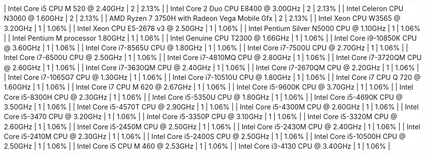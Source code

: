 | Intel Core i5 CPU M 520 @ 2.40GHz             | 2         | 2.13%   |
| Intel Core 2 Duo CPU E8400 @ 3.00GHz          | 2         | 2.13%   |
| Intel Celeron CPU N3060 @ 1.60GHz             | 2         | 2.13%   |
| AMD Ryzen 7 3750H with Radeon Vega Mobile Gfx | 2         | 2.13%   |
| Intel Xeon CPU W3565 @ 3.20GHz                | 1         | 1.06%   |
| Intel Xeon CPU E5-2678 v3 @ 2.50GHz           | 1         | 1.06%   |
| Intel Pentium Silver N5000 CPU @ 1.10GHz      | 1         | 1.06%   |
| Intel Pentium M processor 1.80GHz             | 1         | 1.06%   |
| Intel Genuine CPU T2300 @ 1.66GHz             | 1         | 1.06%   |
| Intel Core i9-10850K CPU @ 3.60GHz            | 1         | 1.06%   |
| Intel Core i7-8565U CPU @ 1.80GHz             | 1         | 1.06%   |
| Intel Core i7-7500U CPU @ 2.70GHz             | 1         | 1.06%   |
| Intel Core i7-6500U CPU @ 2.50GHz             | 1         | 1.06%   |
| Intel Core i7-4810MQ CPU @ 2.80GHz            | 1         | 1.06%   |
| Intel Core i7-3720QM CPU @ 2.60GHz            | 1         | 1.06%   |
| Intel Core i7-3630QM CPU @ 2.40GHz            | 1         | 1.06%   |
| Intel Core i7-2670QM CPU @ 2.20GHz            | 1         | 1.06%   |
| Intel Core i7-1065G7 CPU @ 1.30GHz            | 1         | 1.06%   |
| Intel Core i7-10510U CPU @ 1.80GHz            | 1         | 1.06%   |
| Intel Core i7 CPU Q 720 @ 1.60GHz             | 1         | 1.06%   |
| Intel Core i7 CPU M 620 @ 2.67GHz             | 1         | 1.06%   |
| Intel Core i5-9600K CPU @ 3.70GHz             | 1         | 1.06%   |
| Intel Core i5-8300H CPU @ 2.30GHz             | 1         | 1.06%   |
| Intel Core i5-5350U CPU @ 1.80GHz             | 1         | 1.06%   |
| Intel Core i5-4690K CPU @ 3.50GHz             | 1         | 1.06%   |
| Intel Core i5-4570T CPU @ 2.90GHz             | 1         | 1.06%   |
| Intel Core i5-4300M CPU @ 2.60GHz             | 1         | 1.06%   |
| Intel Core i5-3470 CPU @ 3.20GHz              | 1         | 1.06%   |
| Intel Core i5-3350P CPU @ 3.10GHz             | 1         | 1.06%   |
| Intel Core i5-3320M CPU @ 2.60GHz             | 1         | 1.06%   |
| Intel Core i5-2450M CPU @ 2.50GHz             | 1         | 1.06%   |
| Intel Core i5-2430M CPU @ 2.40GHz             | 1         | 1.06%   |
| Intel Core i5-2410M CPU @ 2.30GHz             | 1         | 1.06%   |
| Intel Core i5-2400S CPU @ 2.50GHz             | 1         | 1.06%   |
| Intel Core i5-10500H CPU @ 2.50GHz            | 1         | 1.06%   |
| Intel Core i5 CPU M 460 @ 2.53GHz             | 1         | 1.06%   |
| Intel Core i3-4130 CPU @ 3.40GHz              | 1         | 1.06%   |